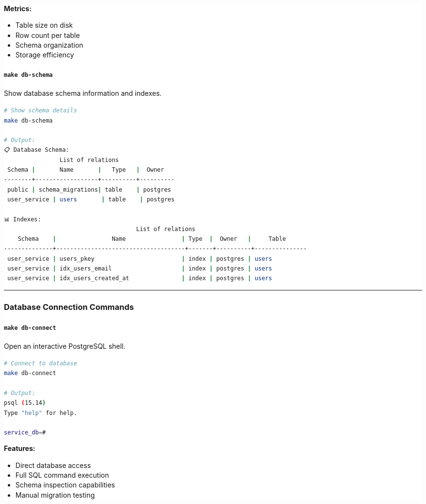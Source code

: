 **Metrics:**
- Table size on disk
- Row count per table
- Schema organization
- Storage efficiency

#### `make db-schema`
Show database schema information and indexes.

```bash
# Show schema details
make db-schema

# Output:
📋 Database Schema:
                List of relations
 Schema |       Name       |   Type   |  Owner
--------+------------------+----------+----------
 public | schema_migrations| table    | postgres
 user_service | users       | table    | postgres

📊 Indexes:
                                      List of relations
    Schema    |                Name                | Type  |  Owner   |     Table
--------------+-------------------------------------+-------+----------+---------------
 user_service | users_pkey                         | index | postgres | users
 user_service | idx_users_email                    | index | postgres | users
 user_service | idx_users_created_at               | index | postgres | users
```

---

### Database Connection Commands

#### `make db-connect`
Open an interactive PostgreSQL shell.

```bash
# Connect to database
make db-connect

# Output:
psql (15.14)
Type "help" for help.

service_db=#
```

**Features:**
- Direct database access
- Full SQL command execution
- Schema inspection capabilities
- Manual migration testing

